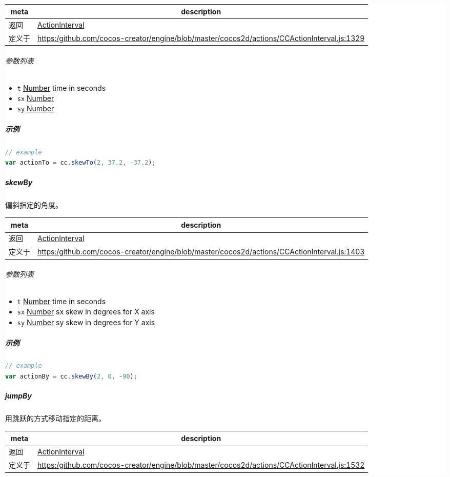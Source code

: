 | meta | description |
|------|-------------|
| 返回 | <a href="../classes/ActionInterval.html" class="crosslink">ActionInterval</a> 
| 定义于 | [https:/github.com/cocos-creator/engine/blob/master/cocos2d/actions/CCActionInterval.js:1329](https:/github.com/cocos-creator/engine/blob/master/cocos2d/actions/CCActionInterval.js#L1329) |

###### 参数列表
- `t` <a href="https://developer.mozilla.org/en/JavaScript/Reference/Global_Objects/Number" class="crosslink external" target="_blank">Number</a> time in seconds
- `sx` <a href="https://developer.mozilla.org/en/JavaScript/Reference/Global_Objects/Number" class="crosslink external" target="_blank">Number</a> 
- `sy` <a href="https://developer.mozilla.org/en/JavaScript/Reference/Global_Objects/Number" class="crosslink external" target="_blank">Number</a> 

##### 示例

```js
// example
var actionTo = cc.skewTo(2, 37.2, -37.2);
```

##### skewBy

偏斜指定的角度。

| meta | description |
|------|-------------|
| 返回 | <a href="../classes/ActionInterval.html" class="crosslink">ActionInterval</a> 
| 定义于 | [https:/github.com/cocos-creator/engine/blob/master/cocos2d/actions/CCActionInterval.js:1403](https:/github.com/cocos-creator/engine/blob/master/cocos2d/actions/CCActionInterval.js#L1403) |

###### 参数列表
- `t` <a href="https://developer.mozilla.org/en/JavaScript/Reference/Global_Objects/Number" class="crosslink external" target="_blank">Number</a> time in seconds
- `sx` <a href="https://developer.mozilla.org/en/JavaScript/Reference/Global_Objects/Number" class="crosslink external" target="_blank">Number</a> sx skew in degrees for X axis
- `sy` <a href="https://developer.mozilla.org/en/JavaScript/Reference/Global_Objects/Number" class="crosslink external" target="_blank">Number</a> sy skew in degrees for Y axis

##### 示例

```js
// example
var actionBy = cc.skewBy(2, 0, -90);
```

##### jumpBy

用跳跃的方式移动指定的距离。

| meta | description |
|------|-------------|
| 返回 | <a href="../classes/ActionInterval.html" class="crosslink">ActionInterval</a> 
| 定义于 | [https:/github.com/cocos-creator/engine/blob/master/cocos2d/actions/CCActionInterval.js:1532](https:/github.com/cocos-creator/engine/blob/master/cocos2d/actions/CCActionInterval.js#L1532) |
